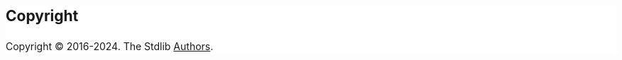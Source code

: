 
## Copyright

Copyright &copy; 2016-2024. The Stdlib [Authors][stdlib-authors].

</section>





<section class="links">

[npm-image]: http://img.shields.io/npm/v/@stdlib/random-array-minstd.svg
[npm-url]: https://npmjs.org/package/@stdlib/random-array-minstd

[test-image]: https://github.com/stdlib-js/random-array-minstd/actions/workflows/test.yml/badge.svg?branch=v0.2.1
[test-url]: https://github.com/stdlib-js/random-array-minstd/actions/workflows/test.yml?query=branch:v0.2.1

[coverage-image]: https://img.shields.io/codecov/c/github/stdlib-js/random-array-minstd/main.svg
[coverage-url]: https://codecov.io/github/stdlib-js/random-array-minstd?branch=main



[chat-image]: https://img.shields.io/gitter/room/stdlib-js/stdlib.svg
[chat-url]: https://app.gitter.im/#/room/#stdlib-js_stdlib:gitter.im

[stdlib]: https://github.com/stdlib-js/stdlib

[stdlib-authors]: https://github.com/stdlib-js/stdlib/graphs/contributors

[umd]: https://github.com/umdjs/umd
[es-module]: https://developer.mozilla.org/en-US/docs/Web/JavaScript/Guide/Modules

[deno-url]: https://github.com/stdlib-js/random-array-minstd/tree/deno
[deno-readme]: https://github.com/stdlib-js/random-array-minstd/blob/deno/README.md
[umd-url]: https://github.com/stdlib-js/random-array-minstd/tree/umd
[umd-readme]: https://github.com/stdlib-js/random-array-minstd/blob/umd/README.md
[esm-url]: https://github.com/stdlib-js/random-array-minstd/tree/esm
[esm-readme]: https://github.com/stdlib-js/random-array-minstd/blob/esm/README.md
[branches-url]: https://github.com/stdlib-js/random-array-minstd/blob/main/branches.md

[stdlib-license]: https://raw.githubusercontent.com/stdlib-js/random-array-minstd/main/LICENSE

[@stdlib/random/base/minstd]: https://github.com/stdlib-js/random-base-minstd/tree/umd

[@stdlib/array/typed-real-float-dtypes]: https://github.com/stdlib-js/array-typed-real-float-dtypes/tree/umd

[@stdlib/array/typed-real-dtypes]: https://github.com/stdlib-js/array-typed-real-dtypes/tree/umd

[@stdlib/array/float64]: https://github.com/stdlib-js/array-float64/tree/umd

[@stdlib/array/int32]: https://github.com/stdlib-js/array-int32/tree/umd



[@stdlib/random/array/minstd-shuffle]: https://github.com/stdlib-js/random-array-minstd-shuffle/tree/umd

[@stdlib/random/array/randu]: https://github.com/stdlib-js/random-array-randu/tree/umd

[@stdlib/random/strided/minstd]: https://github.com/stdlib-js/random-strided-minstd/tree/umd



</section>


